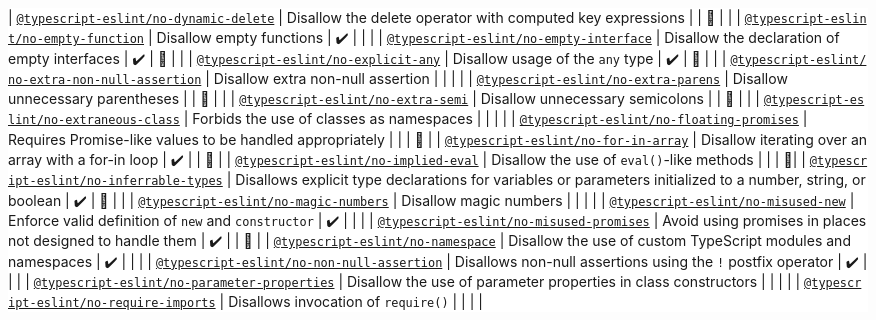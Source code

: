 | [`@typescript-eslint/no-dynamic-delete`](./docs/rules/no-dynamic-delete.md)                               | Disallow the delete operator with computed key expressions                                                                                          |                    | :wrench: |                   |
| [`@typescript-eslint/no-empty-function`](./docs/rules/no-empty-function.md)                               | Disallow empty functions                                                                                                                            | :heavy_check_mark: |          |                   |
| [`@typescript-eslint/no-empty-interface`](./docs/rules/no-empty-interface.md)                             | Disallow the declaration of empty interfaces                                                                                                        | :heavy_check_mark: | :wrench: |                   |
| [`@typescript-eslint/no-explicit-any`](./docs/rules/no-explicit-any.md)                                   | Disallow usage of the `any` type                                                                                                                    | :heavy_check_mark: | :wrench: |                   |
| [`@typescript-eslint/no-extra-non-null-assertion`](./docs/rules/no-extra-non-null-assertion.md)           | Disallow extra non-null assertion                                                                                                                   |                    |          |                   |
| [`@typescript-eslint/no-extra-parens`](./docs/rules/no-extra-parens.md)                                   | Disallow unnecessary parentheses                                                                                                                    |                    | :wrench: |                   |
| [`@typescript-eslint/no-extra-semi`](./docs/rules/no-extra-semi.md)                                       | Disallow unnecessary semicolons                                                                                                                     |                    | :wrench: |                   |
| [`@typescript-eslint/no-extraneous-class`](./docs/rules/no-extraneous-class.md)                           | Forbids the use of classes as namespaces                                                                                                            |                    |          |                   |
| [`@typescript-eslint/no-floating-promises`](./docs/rules/no-floating-promises.md)                         | Requires Promise-like values to be handled appropriately                                                                                            |                    |          | :thought_balloon: |
| [`@typescript-eslint/no-for-in-array`](./docs/rules/no-for-in-array.md)                                   | Disallow iterating over an array with a for-in loop                                                                                                 | :heavy_check_mark: |          | :thought_balloon: |
| [`@typescript-eslint/no-implied-eval`](./docs/rules/no-implied-eval.md)                           | Disallow the use of `eval()`-like methods                                       | | |                   :thought_balloon:|
| [`@typescript-eslint/no-inferrable-types`](./docs/rules/no-inferrable-types.md)                           | Disallows explicit type declarations for variables or parameters initialized to a number, string, or boolean                                        | :heavy_check_mark: | :wrench: |                   |
| [`@typescript-eslint/no-magic-numbers`](./docs/rules/no-magic-numbers.md)                                 | Disallow magic numbers                                                                                                                              |                    |          |                   |
| [`@typescript-eslint/no-misused-new`](./docs/rules/no-misused-new.md)                                     | Enforce valid definition of `new` and `constructor`                                                                                                 | :heavy_check_mark: |          |                   |
| [`@typescript-eslint/no-misused-promises`](./docs/rules/no-misused-promises.md)                           | Avoid using promises in places not designed to handle them                                                                                          | :heavy_check_mark: |          | :thought_balloon: |
| [`@typescript-eslint/no-namespace`](./docs/rules/no-namespace.md)                                         | Disallow the use of custom TypeScript modules and namespaces                                                                                        | :heavy_check_mark: |          |                   |
| [`@typescript-eslint/no-non-null-assertion`](./docs/rules/no-non-null-assertion.md)                       | Disallows non-null assertions using the `!` postfix operator                                                                                        | :heavy_check_mark: |          |                   |
| [`@typescript-eslint/no-parameter-properties`](./docs/rules/no-parameter-properties.md)                   | Disallow the use of parameter properties in class constructors                                                                                      |                    |          |                   |
| [`@typescript-eslint/no-require-imports`](./docs/rules/no-require-imports.md)                             | Disallows invocation of `require()`                                                                                                                 |                    |          |                   |